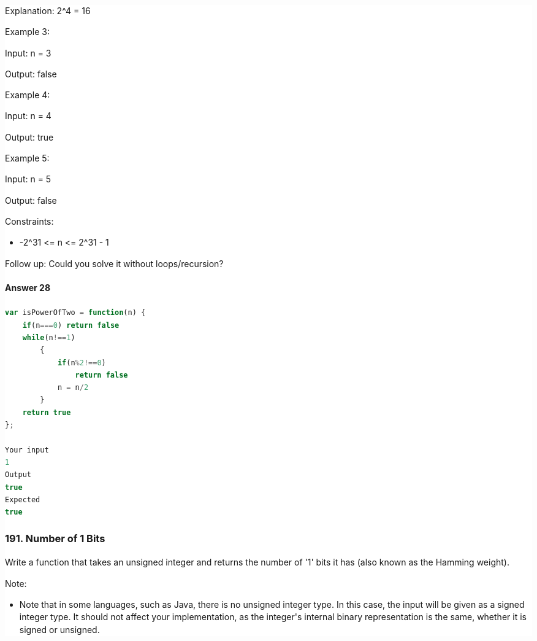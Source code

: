 Explanation: 2^4 = 16

Example 3:

Input: n = 3

Output: false

Example 4:

Input: n = 4

Output: true

Example 5:

Input: n = 5

Output: false

Constraints:

* -2^31 <= n <= 2^31 - 1

Follow up: Could you solve it without loops/recursion?

#### Answer 28

```javascript
var isPowerOfTwo = function(n) {
    if(n===0) return false
    while(n!==1)
        {
            if(n%2!==0)
                return false
            n = n/2
        }
    return true
};

Your input
1
Output
true
Expected
true
```

### 191. Number of 1 Bits

Write a function that takes an unsigned integer and returns the number of '1' bits it has (also known as the Hamming weight).

Note:

* Note that in some languages, such as Java, there is no unsigned integer type. In this case, the input will be given as a signed integer type. It should not affect your implementation, as the integer's internal binary representation is the same, whether it is signed or unsigned.
